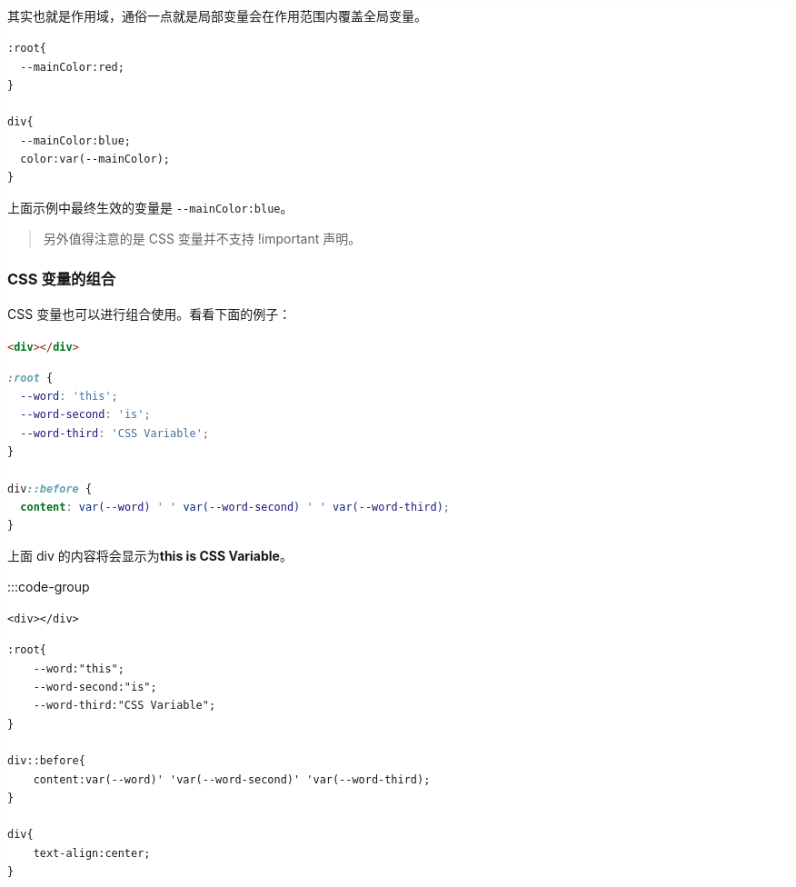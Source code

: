 其实也就是作用域，通俗一点就是局部变量会在作用范围内覆盖全局变量。

```
:root{
  --mainColor:red;
}

div{
  --mainColor:blue;
  color:var(--mainColor);
}
```

上面示例中最终生效的变量是 `--mainColor:blue`。

> 另外值得注意的是 CSS 变量并不支持 !important 声明。

### CSS 变量的组合

CSS 变量也可以进行组合使用。看看下面的例子：

```html
<div></div>
```

```css
:root {
  --word: 'this';
  --word-second: 'is';
  --word-third: 'CSS Variable';
}

div::before {
  content: var(--word) ' ' var(--word-second) ' ' var(--word-third);
}
```

上面 div 的内容将会显示为**this is CSS Variable**。

:::code-group

```html[html]
<div></div>
```

```css[css]
:root{
	--word:"this";
	--word-second:"is";
	--word-third:"CSS Variable";
}

div::before{
	content:var(--word)' 'var(--word-second)' 'var(--word-third);
}

div{
	text-align:center;
}
```
